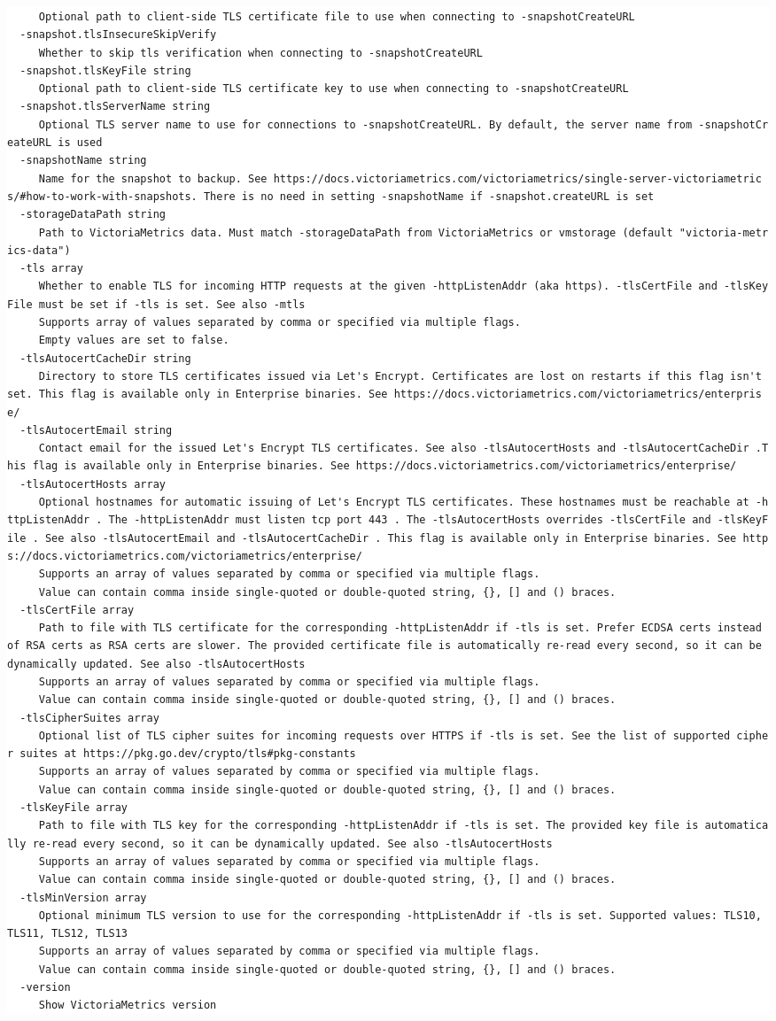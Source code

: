 ```shellhelp
     Optional path to client-side TLS certificate file to use when connecting to -snapshotCreateURL
  -snapshot.tlsInsecureSkipVerify
     Whether to skip tls verification when connecting to -snapshotCreateURL
  -snapshot.tlsKeyFile string
     Optional path to client-side TLS certificate key to use when connecting to -snapshotCreateURL
  -snapshot.tlsServerName string
     Optional TLS server name to use for connections to -snapshotCreateURL. By default, the server name from -snapshotCreateURL is used
  -snapshotName string
     Name for the snapshot to backup. See https://docs.victoriametrics.com/victoriametrics/single-server-victoriametrics/#how-to-work-with-snapshots. There is no need in setting -snapshotName if -snapshot.createURL is set
  -storageDataPath string
     Path to VictoriaMetrics data. Must match -storageDataPath from VictoriaMetrics or vmstorage (default "victoria-metrics-data")
  -tls array
     Whether to enable TLS for incoming HTTP requests at the given -httpListenAddr (aka https). -tlsCertFile and -tlsKeyFile must be set if -tls is set. See also -mtls
     Supports array of values separated by comma or specified via multiple flags.
     Empty values are set to false.
  -tlsAutocertCacheDir string
     Directory to store TLS certificates issued via Let's Encrypt. Certificates are lost on restarts if this flag isn't set. This flag is available only in Enterprise binaries. See https://docs.victoriametrics.com/victoriametrics/enterprise/
  -tlsAutocertEmail string
     Contact email for the issued Let's Encrypt TLS certificates. See also -tlsAutocertHosts and -tlsAutocertCacheDir .This flag is available only in Enterprise binaries. See https://docs.victoriametrics.com/victoriametrics/enterprise/
  -tlsAutocertHosts array
     Optional hostnames for automatic issuing of Let's Encrypt TLS certificates. These hostnames must be reachable at -httpListenAddr . The -httpListenAddr must listen tcp port 443 . The -tlsAutocertHosts overrides -tlsCertFile and -tlsKeyFile . See also -tlsAutocertEmail and -tlsAutocertCacheDir . This flag is available only in Enterprise binaries. See https://docs.victoriametrics.com/victoriametrics/enterprise/
     Supports an array of values separated by comma or specified via multiple flags.
     Value can contain comma inside single-quoted or double-quoted string, {}, [] and () braces.
  -tlsCertFile array
     Path to file with TLS certificate for the corresponding -httpListenAddr if -tls is set. Prefer ECDSA certs instead of RSA certs as RSA certs are slower. The provided certificate file is automatically re-read every second, so it can be dynamically updated. See also -tlsAutocertHosts
     Supports an array of values separated by comma or specified via multiple flags.
     Value can contain comma inside single-quoted or double-quoted string, {}, [] and () braces.
  -tlsCipherSuites array
     Optional list of TLS cipher suites for incoming requests over HTTPS if -tls is set. See the list of supported cipher suites at https://pkg.go.dev/crypto/tls#pkg-constants
     Supports an array of values separated by comma or specified via multiple flags.
     Value can contain comma inside single-quoted or double-quoted string, {}, [] and () braces.
  -tlsKeyFile array
     Path to file with TLS key for the corresponding -httpListenAddr if -tls is set. The provided key file is automatically re-read every second, so it can be dynamically updated. See also -tlsAutocertHosts
     Supports an array of values separated by comma or specified via multiple flags.
     Value can contain comma inside single-quoted or double-quoted string, {}, [] and () braces.
  -tlsMinVersion array
     Optional minimum TLS version to use for the corresponding -httpListenAddr if -tls is set. Supported values: TLS10, TLS11, TLS12, TLS13
     Supports an array of values separated by comma or specified via multiple flags.
     Value can contain comma inside single-quoted or double-quoted string, {}, [] and () braces.
  -version
     Show VictoriaMetrics version
```
